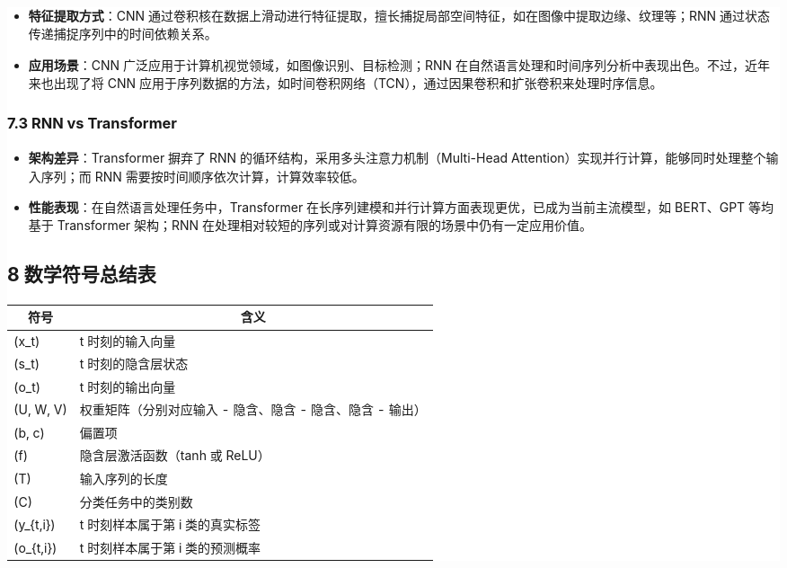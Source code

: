 - **特征提取方式**：CNN 通过卷积核在数据上滑动进行特征提取，擅长捕捉局部空间特征，如在图像中提取边缘、纹理等；RNN 通过状态传递捕捉序列中的时间依赖关系。

- **应用场景**：CNN 广泛应用于计算机视觉领域，如图像识别、目标检测；RNN 在自然语言处理和时间序列分析中表现出色。不过，近年来也出现了将 CNN 应用于序列数据的方法，如时间卷积网络（TCN），通过因果卷积和扩张卷积来处理时序信息。

### 7.3 RNN vs Transformer

- **架构差异**：Transformer 摒弃了 RNN 的循环结构，采用多头注意力机制（Multi-Head Attention）实现并行计算，能够同时处理整个输入序列；而 RNN 需要按时间顺序依次计算，计算效率较低。

- **性能表现**：在自然语言处理任务中，Transformer 在长序列建模和并行计算方面表现更优，已成为当前主流模型，如 BERT、GPT 等均基于 Transformer 架构；RNN 在处理相对较短的序列或对计算资源有限的场景中仍有一定应用价值。

## 8 数学符号总结表

| 符号        | 含义                                                      |
| ----------- | --------------------------------------------------------- |
| \(x_t\)     | t 时刻的输入向量                                          |
| \(s_t\)     | t 时刻的隐含层状态                                        |
| \(o_t\)     | t 时刻的输出向量                                          |
| \(U, W, V\) | 权重矩阵（分别对应输入 - 隐含、隐含 - 隐含、隐含 - 输出） |
| \(b, c\)    | 偏置项                                                    |
| \(f\)       | 隐含层激活函数（tanh 或 ReLU）                            |
| \(T\)       | 输入序列的长度                                            |
| \(C\)       | 分类任务中的类别数                                        |
| \(y_{t,i}\) | t 时刻样本属于第 i 类的真实标签                           |
| \(o_{t,i}\) | t 时刻样本属于第 i 类的预测概率                           |
